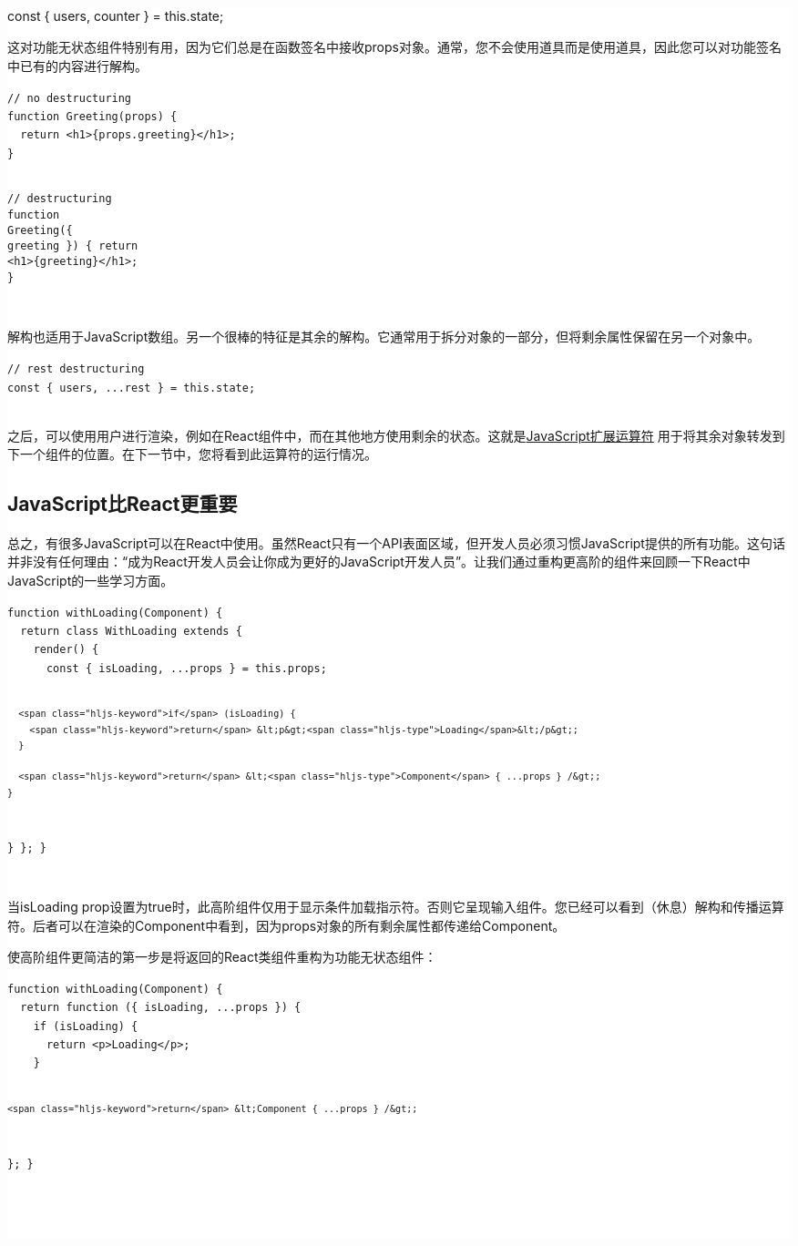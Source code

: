 const { users, counter } = this.<span class="hljs-keyword">state</span>;

</code></pre>
<p>这对功能无状态组件特别有用，因为它们总是在函数签名中接收props对象。通常，您不会使用道具而是使用道具，因此您可以对功能签名中已有的内容进行解构。</p>
<pre><code class="hljs javascript"><span class="hljs-comment">// no destructuring</span>
<span class="hljs-function"><span class="hljs-keyword">function</span> <span class="hljs-title">Greeting</span>(<span class="hljs-params">props</span>) </span>{
  <span class="hljs-keyword">return</span> <span class="xml"><span class="hljs-tag">&lt;<span class="hljs-name">h1</span>&gt;</span>{props.greeting}<span class="hljs-tag">&lt;/<span class="hljs-name">h1</span>&gt;</span></span>;
}

<span class="hljs-comment">// destructuring</span>
<span class="hljs-function"><span class="hljs-keyword">function</span> <span class="hljs-title">Greeting</span>(<span class="hljs-params">{ greeting }</span>) </span>{
  <span class="hljs-keyword">return</span> <span class="xml"><span class="hljs-tag">&lt;<span class="hljs-name">h1</span>&gt;</span>{greeting}<span class="hljs-tag">&lt;/<span class="hljs-name">h1</span>&gt;</span></span>;
}

</code></pre>
<p>解构也适用于JavaScript数组。另一个很棒的特征是其余的解构。它通常用于拆分对象的一部分，但将剩余属性保留在另一个对象中。</p>
<pre><code class="hljs pf">// rest destructuring
const { users, ...rest } = this.<span class="hljs-keyword">state</span>;

</code></pre>
<p>之后，可以使用用户进行渲染，例如在React组件中，而在其他地方使用剩余的状态。这就是<a href="https://developer.mozilla.org/en-US/docs/Web/JavaScript/Reference/Operators/Spread_syntax">JavaScript扩展运算符</a> 用于将其余对象转发到下一个组件的位置。在下一节中，您将看到此运算符的运行情况。</p>
<h2>JavaScript比React更重要</h2>
<p>总之，有很多JavaScript可以在React中使用。虽然React只有一个API表面区域，但开发人员必须习惯JavaScript提供的所有功能。这句话并非没有任何理由：“成为React开发人员会让你成为更好的JavaScript开发人员”。让我们通过重构更高阶的组件来回顾一下React中JavaScript的一些学习方面。</p>
<pre><code class="hljs scala">function withLoading(<span class="hljs-type">Component</span>) {
  <span class="hljs-keyword">return</span> <span class="hljs-class"><span class="hljs-keyword">class</span> <span class="hljs-title">WithLoading</span> <span class="hljs-keyword">extends</span> </span>{
    render() {
      const { isLoading, ...props } = <span class="hljs-keyword">this</span>.props;

      <span class="hljs-keyword">if</span> (isLoading) {
        <span class="hljs-keyword">return</span> &lt;p&gt;<span class="hljs-type">Loading</span>&lt;/p&gt;;
      }

      <span class="hljs-keyword">return</span> &lt;<span class="hljs-type">Component</span> { ...props } /&gt;;
    }
  }
  };
}

</code></pre>
<p>当isLoading prop设置为true时，此高阶组件仅用于显示条件加载指示符。否则它呈现输入组件。您已经可以看到（休息）解构和传播运算符。后者可以在渲染的Component中看到，因为props对象的所有剩余属性都传递给Component。</p>
<p>使高阶组件更简洁的第一步是将返回的React类组件重构为功能无状态组件：</p>
<pre><code class="hljs actionscript"><span class="hljs-function"><span class="hljs-keyword">function</span> <span class="hljs-title">withLoading</span><span class="hljs-params">(Component)</span> </span>{
  <span class="hljs-keyword">return</span> <span class="hljs-function"><span class="hljs-keyword">function</span> <span class="hljs-params">({ isLoading, <span class="hljs-rest_arg">...props</span> })</span> </span>{
    <span class="hljs-keyword">if</span> (isLoading) {
      <span class="hljs-keyword">return</span> &lt;p&gt;Loading&lt;/p&gt;;
    }

    <span class="hljs-keyword">return</span> &lt;Component { ...props } /&gt;;
  };
}
